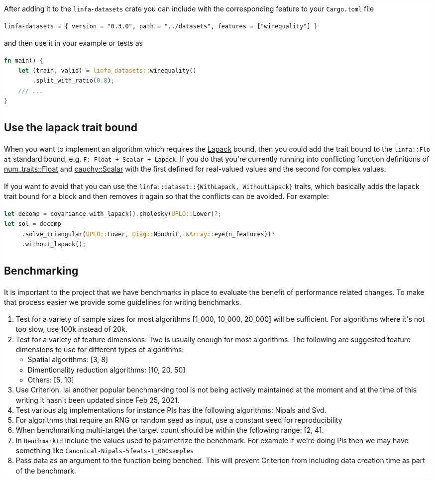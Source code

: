 After adding it to the `linfa-datasets` crate you can include with the corresponding feature to your `Cargo.toml` file
```
linfa-datasets = { version = "0.3.0", path = "../datasets", features = ["winequality"] }
```
and then use it in your example or tests as
```rust
fn main() {
    let (train, valid) = linfa_datasets::winequality()
        .split_with_ratio(0.8);
    /// ...
}
```

## Use the lapack trait bound

When you want to implement an algorithm which requires the [Lapack](https://docs.rs/ndarray-linalg/0.13.1/ndarray_linalg/types/trait.Lapack.html) bound, then you could add the trait bound to the `linfa::Float` standard bound, e.g. `F: Float + Scalar + Lapack`. If you do that you're currently running into conflicting function definitions of [num_traits::Float](https://docs.rs/num-traits/0.2.14/num_traits/float/trait.Float.html) and [cauchy::Scalar](https://docs.rs/cauchy/0.4.0/cauchy/trait.Scalar.html) with the first defined for real-valued values and the second for complex values. 

If you want to avoid that you can use the `linfa::dataset::{WithLapack, WithoutLapack}` traits, which basically adds the lapack trait bound for a block and then removes it again so that the conflicts can be avoided. For example:
```rust
let decomp = covariance.with_lapack().cholesky(UPLO::Lower)?;
let sol = decomp
     .solve_triangular(UPLO::Lower, Diag::NonUnit, &Array::eye(n_features))?
     .without_lapack();
```

## Benchmarking

It is important to the project that we have benchmarks in place to evaluate the benefit of performance related changes. To make that process easier we provide some guidelines for writing benchmarks.

1. Test for a variety of sample sizes for most algorithms [1_000, 10_000, 20_000] will be sufficient. For algorithms where it's not too slow, use 100k instead of 20k.
2. Test for a variety of feature dimensions. Two is usually enough for most algorithms. The following are suggested feature dimensions to use for different types of algorithms:
    - Spatial algorithms: [3, 8]
    - Dimentionality reduction algorithms: [10, 20, 50]
    - Others: [5, 10]
3. Use Criterion. Iai another popular benchmarking tool is not being actively maintained at the moment and at the time of this writing it hasn't been updated since Feb 25, 2021.
4. Test various alg implementations for instance Pls has the following algorithms: Nipals and Svd.
5. For algorithms that require an RNG or random seed as input, use a constant seed for reproducibility
6. When benchmarking multi-target the target count should be within the following range: [2, 4].
7. In `BenchmarkId` include the values used to parametrize the benchmark. For example if we're doing Pls then we may have something like `Canonical-Nipals-5feats-1_000samples`
8. Pass data as an argument to the function being benched. This will prevent Criterion from including data creation time as part of the benchmark.
